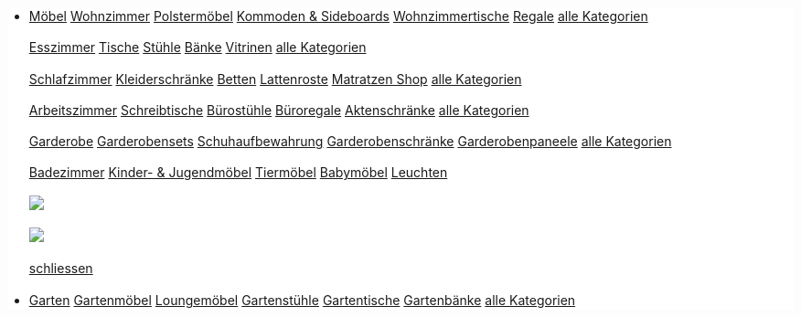 

-   [Möbel](/moebel)
    <a href="/wohnzimmer.kategorie-C1" class="cmslinkcomponent bold">Wohnzimmer</a> <a href="/wohnzimmer/polstermoebel.kategorie-C1C1" class="cmslinkcomponent">Polstermöbel</a> <a href="/wohnzimmer/kommoden-sideboards.kategorie-C1C5" class="cmslinkcomponent">Kommoden &amp; Sideboards</a> <a href="/wohnzimmer/wohnzimmertische.kategorie-C1C4" class="cmslinkcomponent">Wohnzimmertische</a> <a href="/wohnzimmer/regale.kategorie-C1C7" class="cmslinkcomponent">Regale</a> <a href="/wohnzimmer.kategorie-C1" class="cmslinkcomponent more">alle Kategorien</a>

    <a href="/esszimmer.kategorie-C12" class="cmslinkcomponent bold">Esszimmer</a> <a href="/esszimmer/tische.kategorie-C12C2" class="cmslinkcomponent">Tische</a> <a href="/esszimmer/stuehle.kategorie-C12C1" class="cmslinkcomponent">Stühle</a> <a href="/esszimmer/baenke.kategorie-C12C3" class="cmslinkcomponent">Bänke</a> <a href="/esszimmer/vitrinen.kategorie-C12C6" class="cmslinkcomponent">Vitrinen</a> <a href="/esszimmer.kategorie-C12" class="cmslinkcomponent more">alle Kategorien</a>

    <a href="/schlafzimmer.kategorie-C3" class="cmslinkcomponent bold">Schlafzimmer</a> <a href="/schlafzimmer/kleiderschraenke.kategorie-C3C2" class="cmslinkcomponent">Kleiderschränke</a> <a href="/schlafzimmer/betten.kategorie-C3C3" class="cmslinkcomponent">Betten</a> <a href="/schlafzimmer/lattenroste.kategorie-C3C7" class="cmslinkcomponent">Lattenroste</a> <a href="/schlafzimmer/matratzen-shop.kategorie-C3C6" class="cmslinkcomponent">Matratzen Shop</a> <a href="/schlafzimmer.kategorie-C3" class="cmslinkcomponent more">alle Kategorien</a>

    <a href="/arbeitszimmer.kategorie-C5" class="cmslinkcomponent bold">Arbeitszimmer</a> <a href="/arbeitszimmer/schreibtische.kategorie-C5C1" class="cmslinkcomponent">Schreibtische</a> <a href="/arbeitszimmer/buerostuehle.kategorie-C5C2" class="cmslinkcomponent">Bürostühle</a> <a href="/arbeitszimmer/bueroregale.kategorie-C5C4" class="cmslinkcomponent">Büroregale</a> <a href="/arbeitszimmer/aktenschraenke.kategorie-C5C5" class="cmslinkcomponent">Aktenschränke</a> <a href="/arbeitszimmer.kategorie-C5" class="cmslinkcomponent more">alle Kategorien</a>

    <a href="/garderobe.kategorie-C7" class="cmslinkcomponent bold">Garderobe</a> <a href="/garderobe/garderobensets.kategorie-C7C1" class="cmslinkcomponent">Garderobensets</a> <a href="/garderobe/schuhaufbewahrung.kategorie-C7C7" class="cmslinkcomponent">Schuhaufbewahrung</a> <a href="/garderobe/garderobenschraenke.kategorie-C7C2" class="cmslinkcomponent">Garderobenschränke</a> <a href="/garderobe/garderobenpaneele.kategorie-C7C3" class="cmslinkcomponent">Garderobenpaneele</a> <a href="/garderobe.kategorie-C7" class="cmslinkcomponent more">alle Kategorien</a>

    <a href="/badezimmer.kategorie-C4" class="cmslinkcomponent bold">Badezimmer</a> <a href="/kinder-jugendzimmer/kinder-jugendmoebel.kategorie-C6C2" class="cmslinkcomponent bold">Kinder- &amp; Jugendmöbel</a> <a href="/tiermoebel.kategorie-C55" class="cmslinkcomponent bold">Tiermöbel</a> <a href="/babymoebel.kategorie-C59" class="cmslinkcomponent bold">Babymöbel</a> <a href="/leuchten" class="cmslinkcomponent bold">Leuchten</a>

    ![](//xxxlutz.scene7.com/is/image/xxxlutz/w14p1dfGA-sCMkeWLizdJm3g_Xw?fit=fit%2C1&scl=1&fmt=png-alpha&qlt=90&resmode=sharp2&a3b5)

    ![](//xxxlutz.scene7.com/is/image/xxxlutz/xRdm_a9I2KAychjMDJu26TIe37A?fit=fit%2C1&scl=1&fmt=png-alpha&qlt=90&resmode=sharp2&a3b5)

    <a href="" class="closeNav">schliessen<em></em></a>

-   <a href="/garten" class="green">Garten</a>
    <a href="/gartenmoebel.kategorie-C8" class="cmslinkcomponent bold">Gartenmöbel</a> <a href="/gartenmoebel/loungemoebel.kategorie-C8C1" class="cmslinkcomponent">Loungemöbel</a> <a href="/gartenmoebel/gartenstuehle.kategorie-C8C2" class="cmslinkcomponent">Gartenstühle</a> <a href="/gartenmoebel/gartentische.kategorie-C8C3" class="cmslinkcomponent">Gartentische</a> <a href="/gartenmoebel/gartenbaenke.kategorie-C8C4" class="cmslinkcomponent">Gartenbänke</a> <a href="/gartenmoebel.kategorie-C8" class="cmslinkcomponent more">alle Kategorien</a>
